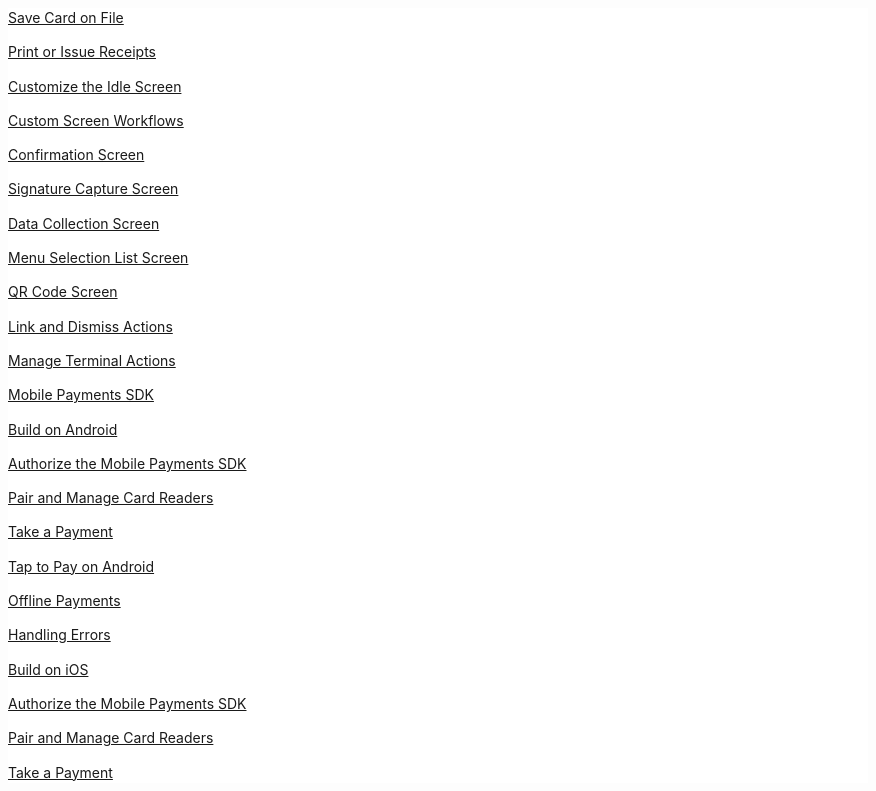 [Save Card on File](https://developer.squareup.com/docs/terminal-api/advanced-features/save-card-on-file)

[Print or Issue Receipts](https://developer.squareup.com/docs/terminal-api/advanced-features/issue-receipts)

[Customize the Idle Screen](https://developer.squareup.com/docs/terminal-api/advanced-features/customize-idle-screen)

[Custom Screen Workflows](https://developer.squareup.com/docs/terminal-api/advanced-features/custom-workflows)

[Confirmation Screen](https://developer.squareup.com/docs/terminal-api/advanced-features/custom-workflows/confirmation)

[Signature Capture Screen](https://developer.squareup.com/docs/terminal-api/advanced-features/custom-workflows/signature)

[Data Collection Screen](https://developer.squareup.com/docs/terminal-api/advanced-features/custom-workflows/data-collection)

[Menu Selection List Screen](https://developer.squareup.com/docs/terminal-api/advanced-features/custom-workflows/menu-select)

[QR Code Screen](https://developer.squareup.com/docs/terminal-api/advanced-features/custom-workflows/qr-code-display)

[Link and Dismiss Actions](https://developer.squareup.com/docs/terminal-api/advanced-features/custom-workflows/link-and-dismiss-actions)

[Manage Terminal Actions](https://developer.squareup.com/docs/terminal-api/advanced-features)

[Mobile Payments SDK](https://developer.squareup.com/docs/mobile-payments-sdk)

[Build on Android](https://developer.squareup.com/docs/mobile-payments-sdk/android)

[Authorize the Mobile Payments SDK](https://developer.squareup.com/docs/mobile-payments-sdk/android/configure-authorize)

[Pair and Manage Card Readers](https://developer.squareup.com/docs/mobile-payments-sdk/android/pair-manage-readers)

[Take a Payment](https://developer.squareup.com/docs/mobile-payments-sdk/android/take-payments)

[Tap to Pay on Android](https://developer.squareup.com/docs/mobile-payments-sdk/android/tap-to-pay)

[Offline Payments](https://developer.squareup.com/docs/mobile-payments-sdk/android/offline-payments)

[Handling Errors](https://developer.squareup.com/docs/mobile-payments-sdk/android/handling-errors)

[Build on iOS](https://developer.squareup.com/docs/mobile-payments-sdk/ios)

[Authorize the Mobile Payments SDK](https://developer.squareup.com/docs/mobile-payments-sdk/ios/configure-authorize)

[Pair and Manage Card Readers](https://developer.squareup.com/docs/mobile-payments-sdk/ios/pair-manage-readers)

[Take a Payment](https://developer.squareup.com/docs/mobile-payments-sdk/ios/take-payments)

